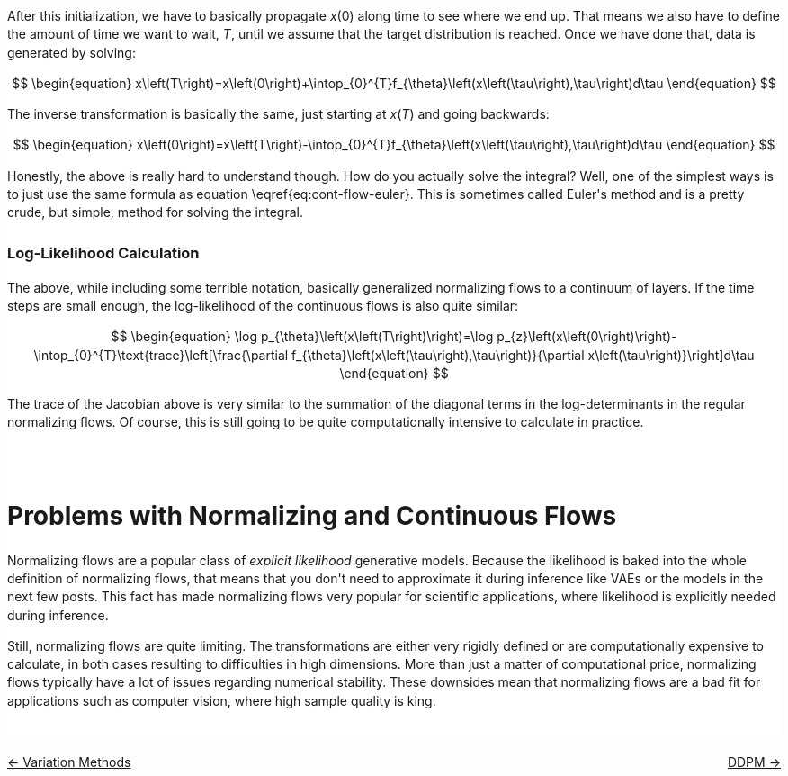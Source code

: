 After this initialization, we have to basically propagate $x\left(0\right)$ along time to see where we end up. That means we also have to define the amount of time we want to wait, $T$, until we assume that the target distribution is reached. Once we have done that, data is generated by solving:

$$
\begin{equation}
x\left(T\right)=x\left(0\right)+\intop_{0}^{T}f_{\theta}\left(x\left(\tau\right),\tau\right)d\tau
\end{equation}
$$

The inverse transformation is basically the same, just starting at $x\left(T\right)$ and going backwards:

$$
\begin{equation}
x\left(0\right)=x\left(T\right)-\intop_{0}^{T}f_{\theta}\left(x\left(\tau\right),\tau\right)d\tau
\end{equation}
$$

Honestly, the above is really hard to understand though. How do you actually solve the integral? Well, one of the simplest ways is to just use the same formula as equation \eqref{eq:cont-flow-euler}. This is sometimes called Euler's method and is a pretty crude, but simple, method for solving the integral.

### Log-Likelihood Calculation

The above, while including some terrible notation, basically generalized normalizing flows to a continuum of layers. If the time steps are small enough, the log-likelihood of the continuous flows is also quite similar:

$$
\begin{equation}
\log p_{\theta}\left(x\left(T\right)\right)=\log p_{z}\left(x\left(0\right)\right)-\intop_{0}^{T}\text{trace}\left[\frac{\partial f_{\theta}\left(x\left(\tau\right),\tau\right)}{\partial x\left(\tau\right)}\right]d\tau
\end{equation}
$$

The trace of the Jacobian above is very similar to the summation of the diagonal terms in the log-determinants in the regular normalizing flows. Of course, this is still going to be quite computationally intensive to calculate in practice.

<br>

# **Problems with Normalizing and Continuous Flows**
<d-byline></d-byline>

Normalizing flows are a popular class of _explicit likelihood_ generative models. Because the likelihood is baked into the whole definition of normalizing flows, that means that you don't need to approximate it during inference like VAEs or the models in the next few posts. This fact has made normalizing flows very popular for scientific applications, where likelihood is explicitly needed during inference.

Still, normalizing flows are quite limiting. The transformations are either very rigidly defined or are computationally expensive to calculate, in both cases resulting to difficulties in high dimensions. More than just a matter of computational price, normalizing flows typically have a lot of issues regarding numerical stability. These downsides mean that normalizing flows are a bad fit for applications such as computer vision, where high sample quality is king.

<br>
<d-byline></d-byline>

<span style='float:left'><a href="https://friedmanroy.github.io/blog/2024/gen2/">← Variation Methods</a></span><span style="float:right"><a href="https://friedmanroy.github.io/blog/2024/gen4/">DDPM →</a></span>

